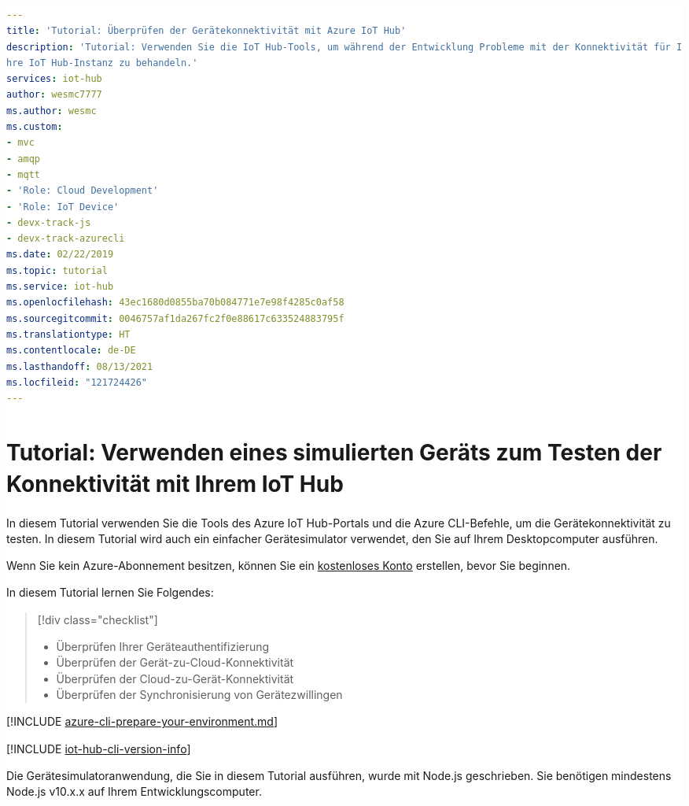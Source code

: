 ```yaml
---
title: 'Tutorial: Überprüfen der Gerätekonnektivität mit Azure IoT Hub'
description: 'Tutorial: Verwenden Sie die IoT Hub-Tools, um während der Entwicklung Probleme mit der Konnektivität für Ihre IoT Hub-Instanz zu behandeln.'
services: iot-hub
author: wesmc7777
ms.author: wesmc
ms.custom:
- mvc
- amqp
- mqtt
- 'Role: Cloud Development'
- 'Role: IoT Device'
- devx-track-js
- devx-track-azurecli
ms.date: 02/22/2019
ms.topic: tutorial
ms.service: iot-hub
ms.openlocfilehash: 43ec1680d0855ba70b084771e7e98f4285c0af58
ms.sourcegitcommit: 0046757af1da267fc2f0e88617c633524883795f
ms.translationtype: HT
ms.contentlocale: de-DE
ms.lasthandoff: 08/13/2021
ms.locfileid: "121724426"
---
```

# <a name="tutorial-use-a-simulated-device-to-test-connectivity-with-your-iot-hub"></a>Tutorial: Verwenden eines simulierten Geräts zum Testen der Konnektivität mit Ihrem IoT Hub

In diesem Tutorial verwenden Sie die Tools des Azure IoT Hub-Portals und die Azure CLI-Befehle, um die Gerätekonnektivität zu testen. In diesem Tutorial wird auch ein einfacher Gerätesimulator verwendet, den Sie auf Ihrem Desktopcomputer ausführen.

Wenn Sie kein Azure-Abonnement besitzen, können Sie ein [kostenloses Konto](https://azure.microsoft.com/free/) erstellen, bevor Sie beginnen.

In diesem Tutorial lernen Sie Folgendes:
> [!div class="checklist"]
> * Überprüfen Ihrer Geräteauthentifizierung
> * Überprüfen der Gerät-zu-Cloud-Konnektivität
> * Überprüfen der Cloud-zu-Gerät-Konnektivität
> * Überprüfen der Synchronisierung von Gerätezwillingen

[!INCLUDE [azure-cli-prepare-your-environment.md](../../includes/azure-cli-prepare-your-environment.md)]

[!INCLUDE [iot-hub-cli-version-info](../../includes/iot-hub-cli-version-info.md)]

Die Gerätesimulatoranwendung, die Sie in diesem Tutorial ausführen, wurde mit Node.js geschrieben. Sie benötigen mindestens Node.js v10.x.x auf Ihrem Entwicklungscomputer.
